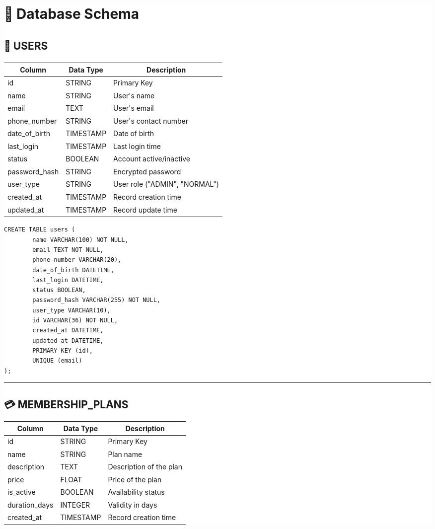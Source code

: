 # 📄 Database Schema


## 🧑 USERS

| Column          | Data Type | Description                   |
| --------------- | --------- | ----------------------------- |
| id              | STRING    | Primary Key                   |
| name            | STRING    | User's name                   |
| email           | TEXT      | User's email                  |
| phone_number   | STRING    | User's contact number         |
| date_of_birth  | TIMESTAMP | Date of birth                 |
| last_login     | TIMESTAMP | Last login time               |
| status         | BOOLEAN   | Account active/inactive       |
| password_hash  | STRING    | Encrypted password            |
| user_type      | STRING    | User role ("ADMIN", "NORMAL") |
| created_at     | TIMESTAMP | Record creation time          |
| updated_at     | TIMESTAMP | Record update time            |


```
CREATE TABLE users (
        name VARCHAR(100) NOT NULL, 
        email TEXT NOT NULL, 
        phone_number VARCHAR(20), 
        date_of_birth DATETIME, 
        last_login DATETIME, 
        status BOOLEAN, 
        password_hash VARCHAR(255) NOT NULL, 
        user_type VARCHAR(10), 
        id VARCHAR(36) NOT NULL, 
        created_at DATETIME, 
        updated_at DATETIME, 
        PRIMARY KEY (id), 
        UNIQUE (email)
);
```
---

## 💳 MEMBERSHIP_PLANS

| Column         | Data Type | Description             |
| -------------- | --------- | ----------------------- |
| id             | STRING    | Primary Key             |
| name           | STRING    | Plan name               |
| description    | TEXT      | Description of the plan |
| price          | FLOAT     | Price of the plan       |
| is_active     | BOOLEAN   | Availability status     |
| duration_days | INTEGER   | Validity in days        |
| created_at    | TIMESTAMP | Record creation time    |